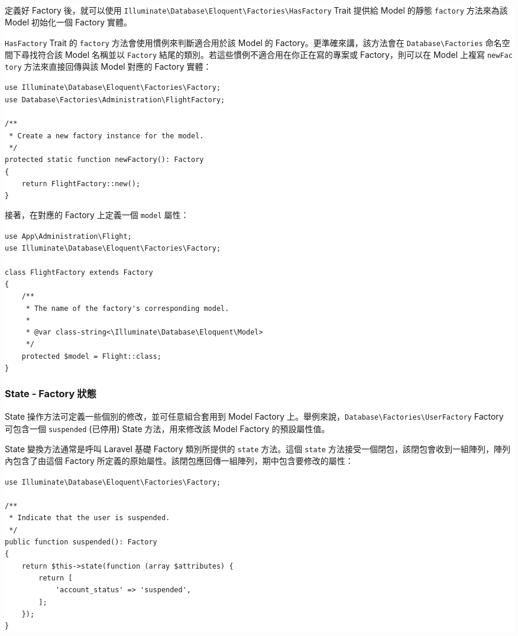 定義好 Factory 後，就可以使用 `Illuminate\Database\Eloquent\Factories\HasFactory` Trait 提供給 Model 的靜態 `factory` 方法來為該 Model 初始化一個 Factory 實體。

`HasFactory` Trait 的 `factory` 方法會使用慣例來判斷適合用於該 Model 的 Factory。更準確來講，該方法會在 `Database\Factories` 命名空間下尋找符合該 Model 名稱並以 `Factory` 結尾的類別。若這些慣例不適合用在你正在寫的專案或 Factory，則可以在 Model 上複寫 `newFactory` 方法來直接回傳與該 Model 對應的 Factory 實體：

    use Illuminate\Database\Eloquent\Factories\Factory;
    use Database\Factories\Administration\FlightFactory;
    
    /**
     * Create a new factory instance for the model.
     */
    protected static function newFactory(): Factory
    {
        return FlightFactory::new();
    }
接著，在對應的 Factory 上定義一個 `model` 屬性：

    use App\Administration\Flight;
    use Illuminate\Database\Eloquent\Factories\Factory;
    
    class FlightFactory extends Factory
    {
        /**
         * The name of the factory's corresponding model.
         *
         * @var class-string<\Illuminate\Database\Eloquent\Model>
         */
        protected $model = Flight::class;
    }
<a name="factory-states"></a>

### State - Factory 狀態

State 操作方法可定義一些個別的修改，並可任意組合套用到 Model Factory 上。舉例來說，`Database\Factories\UserFactory` Factory 可包含一個 `suspended` (已停用) State 方法，用來修改該 Model Factory 的預設屬性值。

State 變換方法通常是呼叫 Laravel 基礎 Factory 類別所提供的 `state` 方法。這個 `state` 方法接受一個閉包，該閉包會收到一組陣列，陣列內包含了由這個 Factory 所定義的原始屬性。該閉包應回傳一組陣列，期中包含要修改的屬性：

    use Illuminate\Database\Eloquent\Factories\Factory;
    
    /**
     * Indicate that the user is suspended.
     */
    public function suspended(): Factory
    {
        return $this->state(function (array $attributes) {
            return [
                'account_status' => 'suspended',
            ];
        });
    }
<a name="trashed-state"></a>
